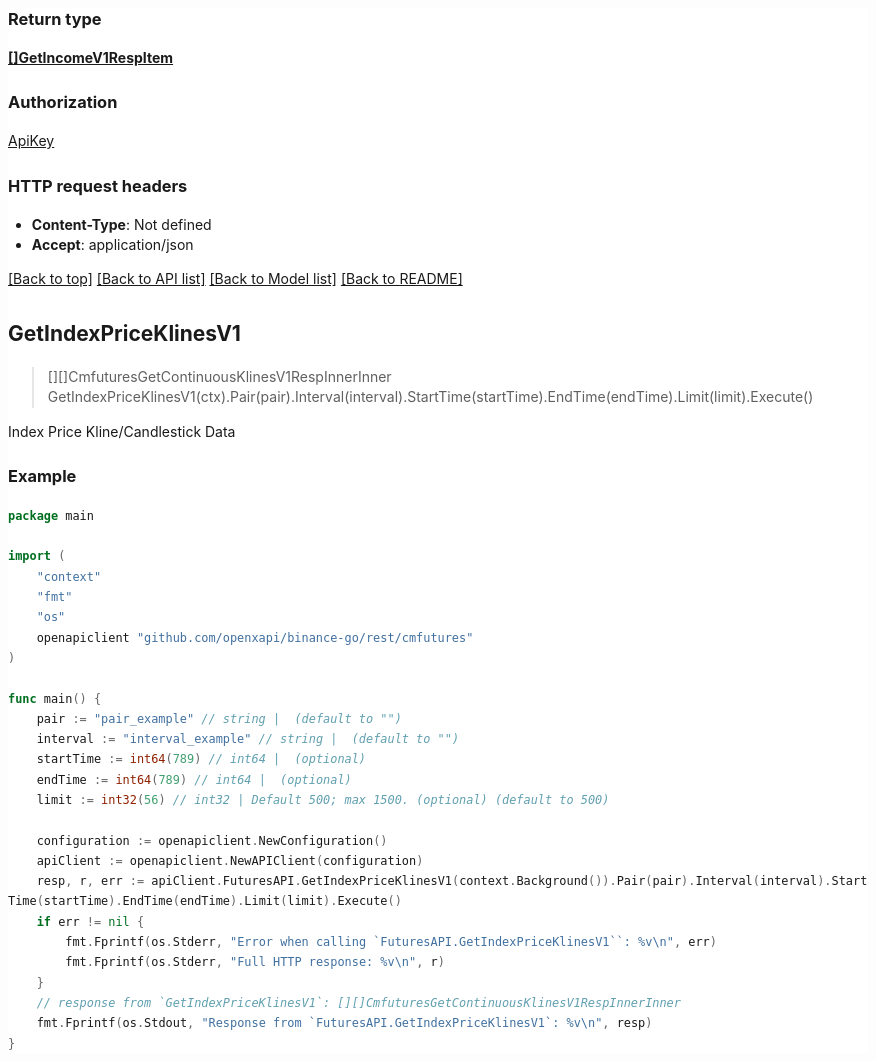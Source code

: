 ### Return type

[**[]GetIncomeV1RespItem**](GetIncomeV1RespItem.md)

### Authorization

[ApiKey](../README.md#ApiKey)

### HTTP request headers

- **Content-Type**: Not defined
- **Accept**: application/json

[[Back to top]](#) [[Back to API list]](../README.md#documentation-for-api-endpoints)
[[Back to Model list]](../README.md#documentation-for-models)
[[Back to README]](../README.md)


## GetIndexPriceKlinesV1

> [][]CmfuturesGetContinuousKlinesV1RespInnerInner GetIndexPriceKlinesV1(ctx).Pair(pair).Interval(interval).StartTime(startTime).EndTime(endTime).Limit(limit).Execute()

Index Price Kline/Candlestick Data



### Example

```go
package main

import (
	"context"
	"fmt"
	"os"
	openapiclient "github.com/openxapi/binance-go/rest/cmfutures"
)

func main() {
	pair := "pair_example" // string |  (default to "")
	interval := "interval_example" // string |  (default to "")
	startTime := int64(789) // int64 |  (optional)
	endTime := int64(789) // int64 |  (optional)
	limit := int32(56) // int32 | Default 500; max 1500. (optional) (default to 500)

	configuration := openapiclient.NewConfiguration()
	apiClient := openapiclient.NewAPIClient(configuration)
	resp, r, err := apiClient.FuturesAPI.GetIndexPriceKlinesV1(context.Background()).Pair(pair).Interval(interval).StartTime(startTime).EndTime(endTime).Limit(limit).Execute()
	if err != nil {
		fmt.Fprintf(os.Stderr, "Error when calling `FuturesAPI.GetIndexPriceKlinesV1``: %v\n", err)
		fmt.Fprintf(os.Stderr, "Full HTTP response: %v\n", r)
	}
	// response from `GetIndexPriceKlinesV1`: [][]CmfuturesGetContinuousKlinesV1RespInnerInner
	fmt.Fprintf(os.Stdout, "Response from `FuturesAPI.GetIndexPriceKlinesV1`: %v\n", resp)
}
```
